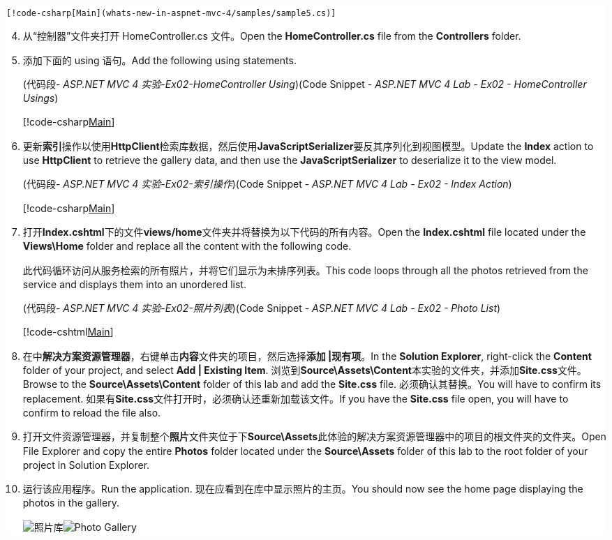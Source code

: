     [!code-csharp[Main](whats-new-in-aspnet-mvc-4/samples/sample5.cs)]
4. <span data-ttu-id="27d1d-337">从“控制器”文件夹打开 HomeController.cs 文件。</span><span class="sxs-lookup"><span data-stu-id="27d1d-337">Open the **HomeController.cs** file from the **Controllers** folder.</span></span>
5. <span data-ttu-id="27d1d-338">添加下面的 using 语句。</span><span class="sxs-lookup"><span data-stu-id="27d1d-338">Add the following using statements.</span></span>

    <span data-ttu-id="27d1d-339">(代码段- *ASP.NET MVC 4 实验-Ex02-HomeController Using*)</span><span class="sxs-lookup"><span data-stu-id="27d1d-339">(Code Snippet - *ASP.NET MVC 4 Lab - Ex02 - HomeController Usings*)</span></span>

    [!code-csharp[Main](whats-new-in-aspnet-mvc-4/samples/sample6.cs)]
6. <span data-ttu-id="27d1d-340">更新**索引**操作以使用**HttpClient**检索库数据，然后使用**JavaScriptSerializer**要反其序列化到视图模型。</span><span class="sxs-lookup"><span data-stu-id="27d1d-340">Update the **Index** action to use **HttpClient** to retrieve the gallery data, and then use the **JavaScriptSerializer** to deserialize it to the view model.</span></span>

    <span data-ttu-id="27d1d-341">(代码段- *ASP.NET MVC 4 实验-Ex02-索引操作*)</span><span class="sxs-lookup"><span data-stu-id="27d1d-341">(Code Snippet - *ASP.NET MVC 4 Lab - Ex02 - Index Action*)</span></span>

    [!code-csharp[Main](whats-new-in-aspnet-mvc-4/samples/sample7.cs)]
7. <span data-ttu-id="27d1d-342">打开**Index.cshtml**下的文件**views/home**文件夹并将替换为以下代码的所有内容。</span><span class="sxs-lookup"><span data-stu-id="27d1d-342">Open the **Index.cshtml** file located under the **Views\Home** folder and replace all the content with the following code.</span></span>

    <span data-ttu-id="27d1d-343">此代码循环访问从服务检索的所有照片，并将它们显示为未排序列表。</span><span class="sxs-lookup"><span data-stu-id="27d1d-343">This code loops through all the photos retrieved from the service and displays them into an unordered list.</span></span>

    <span data-ttu-id="27d1d-344">(代码段- *ASP.NET MVC 4 实验-Ex02-照片列表*)</span><span class="sxs-lookup"><span data-stu-id="27d1d-344">(Code Snippet - *ASP.NET MVC 4 Lab - Ex02 - Photo List*)</span></span>

    [!code-cshtml[Main](whats-new-in-aspnet-mvc-4/samples/sample8.cshtml)]
8. <span data-ttu-id="27d1d-345">在中**解决方案资源管理器**，右键单击**内容**文件夹的项目，然后选择**添加 |现有项**。</span><span class="sxs-lookup"><span data-stu-id="27d1d-345">In the **Solution Explorer**, right-click the **Content** folder of your project, and select **Add | Existing Item**.</span></span> <span data-ttu-id="27d1d-346">浏览到**Source\Assets\Content**本实验的文件夹，并添加**Site.css**文件。</span><span class="sxs-lookup"><span data-stu-id="27d1d-346">Browse to the **Source\Assets\Content** folder of this lab and add the **Site.css** file.</span></span> <span data-ttu-id="27d1d-347">必须确认其替换。</span><span class="sxs-lookup"><span data-stu-id="27d1d-347">You will have to confirm its replacement.</span></span> <span data-ttu-id="27d1d-348">如果有**Site.css**文件打开时，必须确认还重新加载该文件。</span><span class="sxs-lookup"><span data-stu-id="27d1d-348">If you have the **Site.css** file open, you will have to confirm to reload the file also.</span></span>
9. <span data-ttu-id="27d1d-349">打开文件资源管理器，并复制整个**照片**文件夹位于下**Source\Assets**此体验的解决方案资源管理器中的项目的根文件夹的文件夹。</span><span class="sxs-lookup"><span data-stu-id="27d1d-349">Open File Explorer and copy the entire **Photos** folder located under the **Source\Assets** folder of this lab to the root folder of your project in Solution Explorer.</span></span>
10. <span data-ttu-id="27d1d-350">运行该应用程序。</span><span class="sxs-lookup"><span data-stu-id="27d1d-350">Run the application.</span></span> <span data-ttu-id="27d1d-351">现在应看到在库中显示照片的主页。</span><span class="sxs-lookup"><span data-stu-id="27d1d-351">You should now see the home page displaying the photos in the gallery.</span></span>

    <span data-ttu-id="27d1d-352">![照片库](whats-new-in-aspnet-mvc-4/_static/image21.png "照片库")</span><span class="sxs-lookup"><span data-stu-id="27d1d-352">![Photo Gallery](whats-new-in-aspnet-mvc-4/_static/image21.png "Photo Gallery")</span></span>
